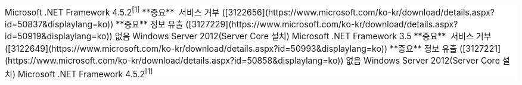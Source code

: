 </td>
<td style="border:1px solid black;">
Microsoft .NET Framework 4.5.2<sup>[1]</sup>

</td>
<td style="border:1px solid black;">
**중요**   
서비스 거부  
([3122656](https://www.microsoft.com/ko-kr/download/details.aspx?id=50837&displaylang=ko))

</td>
<td style="border:1px solid black;">
**중요**  
정보 유출  
([3127229](https://www.microsoft.com/ko-kr/download/details.aspx?id=50919&displaylang=ko))

</td>
<td style="border:1px solid black;">
없음

</td>
</tr>
<tr>
<td style="border:1px solid black;">
Windows Server 2012(Server Core 설치)

</td>
<td style="border:1px solid black;">
Microsoft .NET Framework 3.5

</td>
<td style="border:1px solid black;">
**중요**   
서비스 거부  
([3122649](https://www.microsoft.com/ko-kr/download/details.aspx?id=50993&displaylang=ko))

</td>
<td style="border:1px solid black;">
**중요**  
정보 유출  
([3127221](https://www.microsoft.com/ko-kr/download/details.aspx?id=50858&displaylang=ko))

</td>
<td style="border:1px solid black;">
없음

</td>
</tr>
<tr>
<td style="border:1px solid black;">
Windows Server 2012(Server Core 설치)

</td>
<td style="border:1px solid black;">
Microsoft .NET Framework 4.5.2<sup>[1]</sup>
